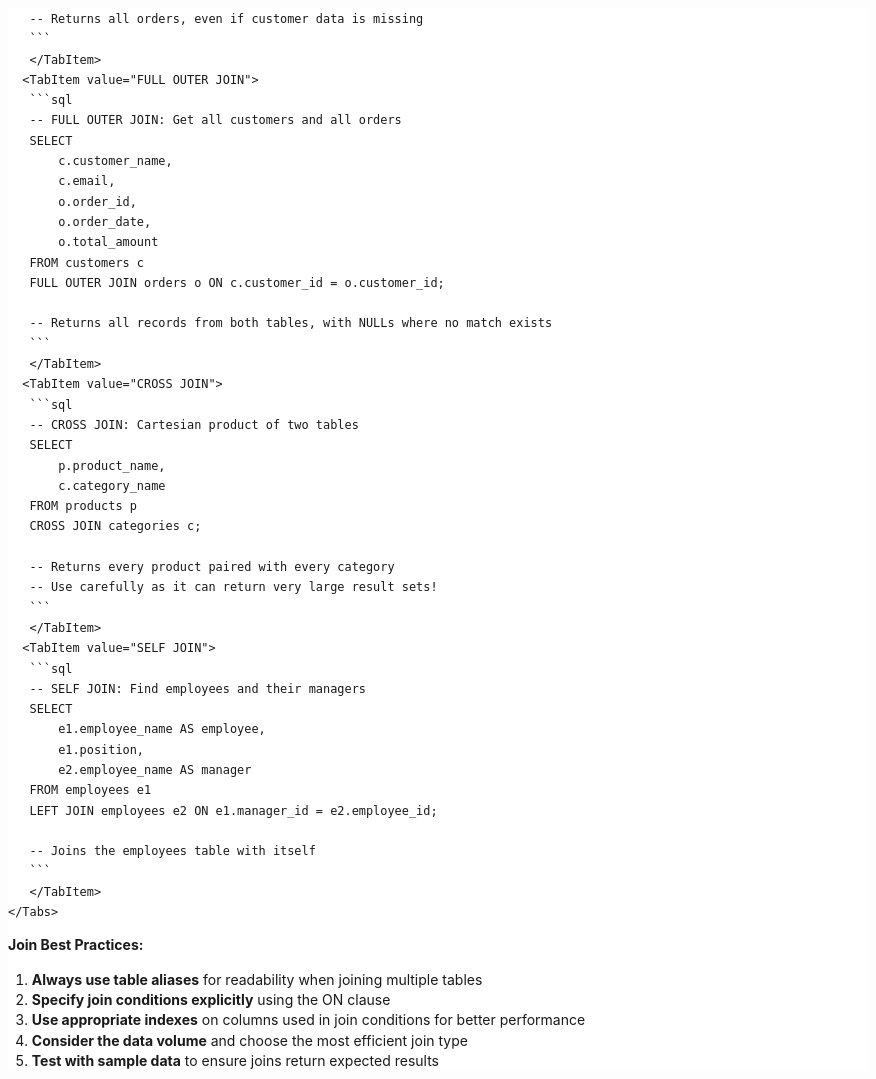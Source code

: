        -- Returns all orders, even if customer data is missing
       ```
       </TabItem>
      <TabItem value="FULL OUTER JOIN">
       ```sql
       -- FULL OUTER JOIN: Get all customers and all orders
       SELECT 
           c.customer_name,
           c.email,
           o.order_id,
           o.order_date,
           o.total_amount
       FROM customers c
       FULL OUTER JOIN orders o ON c.customer_id = o.customer_id;
       
       -- Returns all records from both tables, with NULLs where no match exists
       ```
       </TabItem>
      <TabItem value="CROSS JOIN">
       ```sql
       -- CROSS JOIN: Cartesian product of two tables
       SELECT 
           p.product_name,
           c.category_name
       FROM products p
       CROSS JOIN categories c;
       
       -- Returns every product paired with every category
       -- Use carefully as it can return very large result sets!
       ```
       </TabItem>
      <TabItem value="SELF JOIN">
       ```sql
       -- SELF JOIN: Find employees and their managers
       SELECT 
           e1.employee_name AS employee,
           e1.position,
           e2.employee_name AS manager
       FROM employees e1
       LEFT JOIN employees e2 ON e1.manager_id = e2.employee_id;
       
       -- Joins the employees table with itself
       ```
       </TabItem>
    </Tabs>

**Join Best Practices:**

1. **Always use table aliases** for readability when joining multiple tables
2. **Specify join conditions explicitly** using the ON clause
3. **Use appropriate indexes** on columns used in join conditions for better performance
4. **Consider the data volume** and choose the most efficient join type
5. **Test with sample data** to ensure joins return expected results

